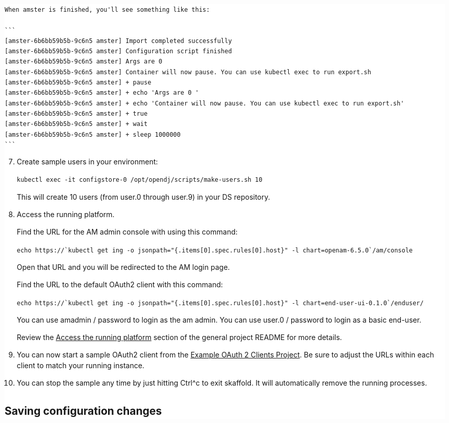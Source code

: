     When amster is finished, you'll see something like this:

    ```
    [amster-6b6bb59b5b-9c6n5 amster] Import completed successfully
    [amster-6b6bb59b5b-9c6n5 amster] Configuration script finished
    [amster-6b6bb59b5b-9c6n5 amster] Args are 0
    [amster-6b6bb59b5b-9c6n5 amster] Container will now pause. You can use kubectl exec to run export.sh
    [amster-6b6bb59b5b-9c6n5 amster] + pause
    [amster-6b6bb59b5b-9c6n5 amster] + echo 'Args are 0 '
    [amster-6b6bb59b5b-9c6n5 amster] + echo 'Container will now pause. You can use kubectl exec to run export.sh'
    [amster-6b6bb59b5b-9c6n5 amster] + true
    [amster-6b6bb59b5b-9c6n5 amster] + wait
    [amster-6b6bb59b5b-9c6n5 amster] + sleep 1000000
    ```

7. Create sample users in your environment:

    ```
    kubectl exec -it configstore-0 /opt/opendj/scripts/make-users.sh 10
    ```

    This will create 10 users (from user.0 through user.9) in your DS repository.

8. Access the running platform.

    Find the URL for the AM admin console with using this command:
    ```
    echo https://`kubectl get ing -o jsonpath="{.items[0].spec.rules[0].host}" -l chart=openam-6.5.0`/am/console
    ```
    Open that URL and you will be redirected to the AM login page.

    Find the URL to the default OAuth2 client with this command:
    ```
    echo https://`kubectl get ing -o jsonpath="{.items[0].spec.rules[0].host}" -l chart=end-user-ui-0.1.0`/enduser/
    ```

    You can use amadmin / password to login as the am admin.
    You can use user.0  / password to login as a basic end-user.

    Review the [Access the running platform](../README.md#accessing-the-running-platform) section of the general project README for more details.

9. You can now start a sample OAuth2 client from the [Example OAuth 2 Clients Project](https://github.com/ForgeRock/exampleOAuth2Clients). Be sure to adjust the URLs within each client to match your running instance.

10. You can stop the sample any time by just hitting Ctrl^c to exit skaffold. It will automatically remove the running processes.


## Saving configuration changes
